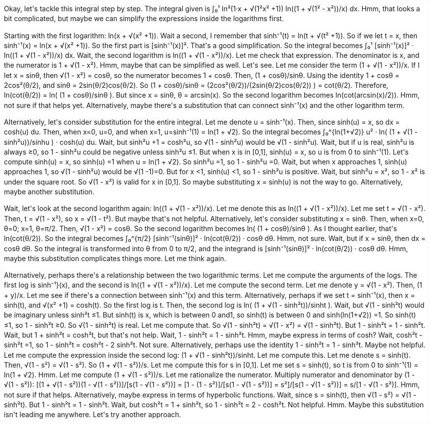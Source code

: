 <think>
Okay, let's tackle this integral step by step. The integral given is ∫₀¹ ln²(1·x + √(1²x² +1)) ln((1 + √(1² - x²))/x) dx. Hmm, that looks a bit complicated, but maybe we can simplify the expressions inside the logarithms first.

Starting with the first logarithm: ln(x + √(x² +1)). Wait a second, I remember that sinh⁻¹(t) = ln(t + √(t² +1)). So if we let t = x, then sinh⁻¹(x) = ln(x + √(x² +1)). So the first part is [sinh⁻¹(x)]². That's a good simplification. So the integral becomes ∫₀¹ [sinh⁻¹(x)]² · ln((1 + √(1 - x²))/x) dx. Wait, the second logarithm is ln((1 + √(1 - x²))/x). Let me check that expression. The denominator is x, and the numerator is 1 + √(1 - x²). Hmm, maybe that can be simplified as well. Let's see. Let me consider the term (1 + √(1 - x²))/x. If I let x = sinθ, then √(1 - x²) = cosθ, so the numerator becomes 1 + cosθ. Then, (1 + cosθ)/sinθ. Using the identity 1 + cosθ = 2cos²(θ/2), and sinθ = 2sin(θ/2)cos(θ/2). So (1 + cosθ)/sinθ = (2cos²(θ/2))/(2sin(θ/2)cos(θ/2)) ) = cot(θ/2). Therefore, ln(cot(θ/2)) = ln( (1 + cosθ)/sinθ ). But since x = sinθ, θ = arcsin(x). So the second logarithm becomes ln(cot(arcsin(x)/2)). Hmm, not sure if that helps yet. Alternatively, maybe there's a substitution that can connect sinh⁻¹(x) and the other logarithm term.

Alternatively, let's consider substitution for the entire integral. Let me denote u = sinh⁻¹(x). Then, since sinh(u) = x, so dx = cosh(u) du. Then, when x=0, u=0, and when x=1, u=sinh⁻¹(1) = ln(1 + √2). So the integral becomes ∫₀^{ln(1+√2)} u² · ln( (1 + √(1 - sinh²u))/sinhu ) · cosh(u) du. Wait, but sinh²u +1 = cosh²u, so √(1 - sinh²u) would be √(1 - sinh²u). Wait, but if u is real, sinh²u is always ≥0, so 1 - sinh²u could be negative unless sinh²u ≤1. But when x is in [0,1], sinh(u) = x, so u is from 0 to sinh⁻¹(1). Let's compute sinh(u) = x, so sinh(u) =1 when u = ln(1 + √2). So sinh²u =1, so 1 - sinh²u =0. Wait, but when x approaches 1, sinh(u) approaches 1, so √(1 - sinh²u) would be √(1 -1)=0. But for x <1, sinh(u) <1, so 1 - sinh²u is positive. Wait, but sinh²u = x², so 1 - x² is under the square root. So √(1 - x²) is valid for x in [0,1]. So maybe substituting x = sinh(u) is not the way to go. Alternatively, maybe another substitution.

Wait, let's look at the second logarithm again: ln((1 + √(1 - x²))/x). Let me denote this as ln((1 + √(1 - x²))/x). Let me set t = √(1 - x²). Then, t = √(1 - x²), so x = √(1 - t²). But maybe that's not helpful. Alternatively, let's consider substituting x = sinθ. Then, when x=0, θ=0; x=1, θ=π/2. Then, √(1 - x²) = cosθ. So the second logarithm becomes ln( (1 + cosθ)/sinθ ). As I thought earlier, that's ln(cot(θ/2)). So the integral becomes ∫₀^{π/2} [sinh⁻¹(sinθ)]² · ln(cot(θ/2)) · cosθ dθ. Hmm, not sure. Wait, but if x = sinθ, then dx = cosθ dθ. So the integral is transformed into θ from 0 to π/2, and the integrand is [sinh⁻¹(sinθ)]² · ln(cot(θ/2)) · cosθ dθ. Hmm, maybe this substitution complicates things more. Let me think again.

Alternatively, perhaps there's a relationship between the two logarithmic terms. Let me compute the arguments of the logs. The first log is sinh⁻¹}(x), and the second is ln((1 + √(1 - x²))/x). Let me compute the second term. Let me denote y = √(1 - x²). Then, (1 + y)/x. Let me see if there's a connection between sinh⁻¹(x) and this term. Alternatively, perhaps if we set t = sinh⁻¹(x), then x = sinh(t), and √(x² +1) = cosh(t). So the first log is t. Then, the second log is ln( (1 + √(1 - sinh²t))/sinht ). Wait, but √(1 - sinh²t) would be imaginary unless sinh²t ≤1. But sinh(t) is x, which is between 0 and1, so sinh(t) is between 0 and sinh(ln(1+√2)) =1. So sinh(t) ≤1, so 1 - sinh²t ≥0. So √(1 - sinh²t) is real. Let me compute that. So √(1 - sinh²t) = √(1 - x²) = √(1 - sinh²t). But 1 - sinh²t = 1 - sinh²t. Wait, but 1 + sinh²t = cosh²t, but that's not help. Wait, 1 - sinh²t = 1 - sinh²t. Hmm, maybe express in terms of cosh? Wait, cosh²t - sinh²t =1, so 1 - sinh²t = cosh²t - 2 sinh²t. Not sure. Alternatively, perhaps use the identity 1 - sinh²t = 1 - sinh²t. Maybe not helpful. Let me compute the expression inside the second log: (1 + √(1 - sinh²t))/sinht. Let me compute this. Let me denote s = sinh(t). Then, √(1 - s²) = √(1 - s²). So (1 + √(1 - s²))/s. Let me compute this for s in [0,1]. Let me set s = sinh(t), so t is from 0 to sinh⁻¹(1) = ln(1 + √2). Hmm. Let me compute (1 + √(1 - s²))/s. Let me rationalize the numerator. Multiply numerator and denominator by (1 - √(1 - s²)): [(1 + √(1 - s²))(1 - √(1 - s²))]/[s(1 - √(1 - s²))] = [1 - (1 - s²)]/[s(1 - √(1 - s²))] = s²]/[s(1 - √(1 - s²))] = s/[1 - √(1 - s²)]. Hmm, not sure if that helps. Alternatively, maybe express in terms of hyperbolic functions. Wait, since s = sinh(t), then √(1 - s²) = √(1 - sinh²t). But 1 - sinh²t = 1 - sinh²t. Wait, but cosh²t = 1 + sinh²t, so 1 - sinh²t = 2 - cosh²t. Not helpful. Hmm. Maybe this substitution isn't leading me anywhere. Let's try another approach.
